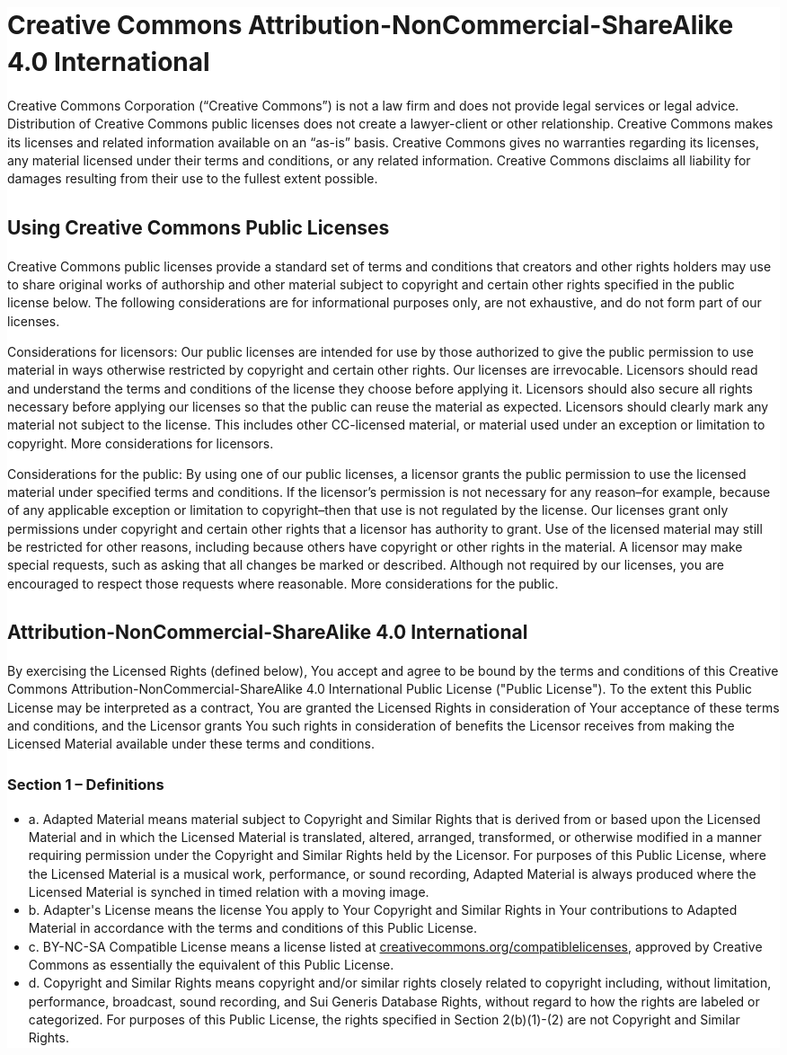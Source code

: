 # Creative Commons Attribution-NonCommercial-ShareAlike 4.0 International

Creative Commons Corporation (“Creative Commons”) is not a law firm and does not provide legal services or legal advice. Distribution of Creative Commons public licenses does not create a lawyer-client or other relationship. Creative Commons makes its licenses and related information available on an “as-is” basis. Creative Commons gives no warranties regarding its licenses, any material licensed under their terms and conditions, or any related information. Creative Commons disclaims all liability for damages resulting from their use to the fullest extent possible.

## Using Creative Commons Public Licenses

Creative Commons public licenses provide a standard set of terms and conditions that creators and other rights holders may use to share original works of authorship and other material subject to copyright and certain other rights specified in the public license below. The following considerations are for informational purposes only, are not exhaustive, and do not form part of our licenses.

Considerations for licensors: Our public licenses are intended for use by those authorized to give the public permission to use material in ways otherwise restricted by copyright and certain other rights. Our licenses are irrevocable. Licensors should read and understand the terms and conditions of the license they choose before applying it. Licensors should also secure all rights necessary before applying our licenses so that the public can reuse the material as expected. Licensors should clearly mark any material not subject to the license. This includes other CC-licensed material, or material used under an exception or limitation to copyright. More considerations for licensors.

Considerations for the public: By using one of our public licenses, a licensor grants the public permission to use the licensed material under specified terms and conditions. If the licensor’s permission is not necessary for any reason–for example, because of any applicable exception or limitation to copyright–then that use is not regulated by the license. Our licenses grant only permissions under copyright and certain other rights that a licensor has authority to grant. Use of the licensed material may still be restricted for other reasons, including because others have copyright or other rights in the material. A licensor may make special requests, such as asking that all changes be marked or described. Although not required by our licenses, you are encouraged to respect those requests where reasonable. More considerations for the public.

## Attribution-NonCommercial-ShareAlike 4.0 International

By exercising the Licensed Rights (defined below), You accept and agree to be bound by the terms and conditions of this Creative Commons Attribution-NonCommercial-ShareAlike 4.0 International Public License ("Public License"). To the extent this Public License may be interpreted as a contract, You are granted the Licensed Rights in consideration of Your acceptance of these terms and conditions, and the Licensor grants You such rights in consideration of benefits the Licensor receives from making the Licensed Material available under these terms and conditions.

### Section 1 – Definitions

- a. Adapted Material means material subject to Copyright and Similar Rights that is derived from or based upon the Licensed Material and in which the Licensed Material is translated, altered, arranged, transformed, or otherwise modified in a manner requiring permission under the Copyright and Similar Rights held by the Licensor. For purposes of this Public License, where the Licensed Material is a musical work, performance, or sound recording, Adapted Material is always produced where the Licensed Material is synched in timed relation with a moving image.
- b. Adapter's License means the license You apply to Your Copyright and Similar Rights in Your contributions to Adapted Material in accordance with the terms and conditions of this Public License.
- c. BY-NC-SA Compatible License means a license listed at [creativecommons.org/compatiblelicenses](https://creativecommons.org/share-your-work/licensing-considerations/compatible-licenses/), approved by Creative Commons as essentially the equivalent of this Public License.
- d. Copyright and Similar Rights means copyright and/or similar rights closely related to copyright including, without limitation, performance, broadcast, sound recording, and Sui Generis Database Rights, without regard to how the rights are labeled or categorized. For purposes of this Public License, the rights specified in Section 2(b)(1)-(2) are not Copyright and Similar Rights.